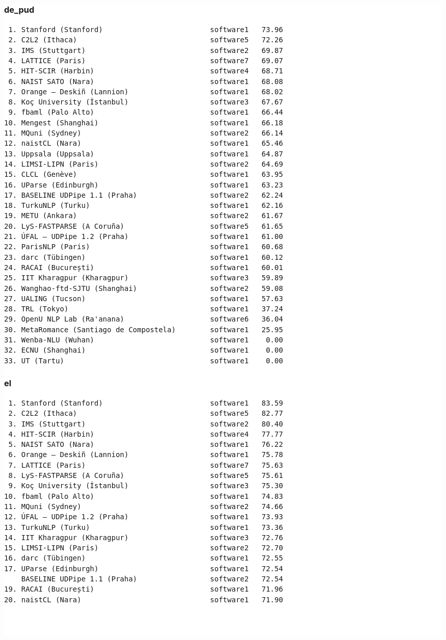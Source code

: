 

### de_pud

<pre>
 1. Stanford (Stanford)                     	software1	73.96
 2. C2L2 (Ithaca)                           	software5	72.26
 3. IMS (Stuttgart)                         	software2	69.87
 4. LATTICE (Paris)                         	software7	69.07
 5. HIT-SCIR (Harbin)                       	software4	68.71
 6. NAIST SATO (Nara)                       	software1	68.08
 7. Orange – Deskiñ (Lannion)               	software1	68.02
 8. Koç University (İstanbul)               	software3	67.67
 9. fbaml (Palo Alto)                       	software1	66.44
10. Mengest (Shanghai)                      	software1	66.18
11. MQuni (Sydney)                          	software2	66.14
12. naistCL (Nara)                          	software1	65.46
13. Uppsala (Uppsala)                       	software1	64.87
14. LIMSI-LIPN (Paris)                      	software2	64.69
15. CLCL (Genève)                           	software1	63.95
16. UParse (Edinburgh)                      	software1	63.23
17. BASELINE UDPipe 1.1 (Praha)             	software2	62.24
18. TurkuNLP (Turku)                        	software1	62.16
19. METU (Ankara)                           	software2	61.67
20. LyS-FASTPARSE (A Coruña)                	software5	61.65
21. ÚFAL – UDPipe 1.2 (Praha)               	software1	61.00
22. ParisNLP (Paris)                        	software1	60.68
23. darc (Tübingen)                         	software1	60.12
24. RACAI (București)                       	software1	60.01
25. IIT Kharagpur (Kharagpur)               	software3	59.89
26. Wanghao-ftd-SJTU (Shanghai)             	software2	59.08
27. UALING (Tucson)                         	software1	57.63
28. TRL (Tokyo)                             	software1	37.24
29. OpenU NLP Lab (Ra'anana)                	software6	36.04
30. MetaRomance (Santiago de Compostela)    	software1	25.95
31. Wenba-NLU (Wuhan)                       	software1	 0.00
32. ECNU (Shanghai)                         	software1	 0.00
33. UT (Tartu)                              	software1	 0.00
</pre>



### el

<pre>
 1. Stanford (Stanford)                     	software1	83.59
 2. C2L2 (Ithaca)                           	software5	82.77
 3. IMS (Stuttgart)                         	software2	80.40
 4. HIT-SCIR (Harbin)                       	software4	77.77
 5. NAIST SATO (Nara)                       	software1	76.22
 6. Orange – Deskiñ (Lannion)               	software1	75.78
 7. LATTICE (Paris)                         	software7	75.63
 8. LyS-FASTPARSE (A Coruña)                	software5	75.61
 9. Koç University (İstanbul)               	software3	75.30
10. fbaml (Palo Alto)                       	software1	74.83
11. MQuni (Sydney)                          	software2	74.66
12. ÚFAL – UDPipe 1.2 (Praha)               	software1	73.93
13. TurkuNLP (Turku)                        	software1	73.36
14. IIT Kharagpur (Kharagpur)               	software3	72.76
15. LIMSI-LIPN (Paris)                      	software2	72.70
16. darc (Tübingen)                         	software1	72.55
17. UParse (Edinburgh)                      	software1	72.54
    BASELINE UDPipe 1.1 (Praha)             	software2	72.54
19. RACAI (București)                       	software1	71.96
20. naistCL (Nara)                          	software1	71.90